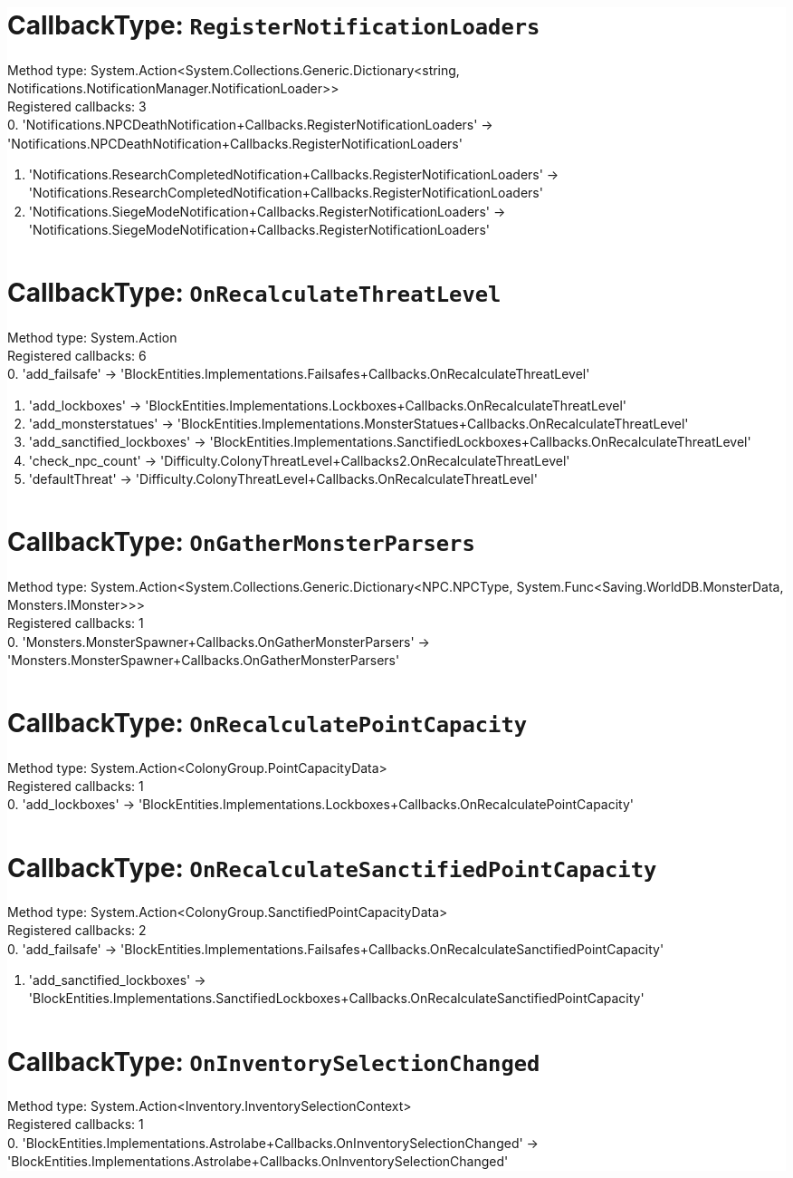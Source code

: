 
CallbackType: `RegisterNotificationLoaders`  
=======  
Method type: System.Action<System.Collections.Generic.Dictionary<string, Notifications.NotificationManager.NotificationLoader>>  
Registered callbacks: 3  
0.	'Notifications.NPCDeathNotification+Callbacks.RegisterNotificationLoaders' -> 'Notifications.NPCDeathNotification+Callbacks.RegisterNotificationLoaders'   
1.	'Notifications.ResearchCompletedNotification+Callbacks.RegisterNotificationLoaders' -> 'Notifications.ResearchCompletedNotification+Callbacks.RegisterNotificationLoaders'   
2.	'Notifications.SiegeModeNotification+Callbacks.RegisterNotificationLoaders' -> 'Notifications.SiegeModeNotification+Callbacks.RegisterNotificationLoaders'   


CallbackType: `OnRecalculateThreatLevel`  
=======  
Method type: System.Action<ColonyGroup>  
Registered callbacks: 6  
0.	'add_failsafe' -> 'BlockEntities.Implementations.Failsafes+Callbacks.OnRecalculateThreatLevel'   
1.	'add_lockboxes' -> 'BlockEntities.Implementations.Lockboxes+Callbacks.OnRecalculateThreatLevel'   
2.	'add_monsterstatues' -> 'BlockEntities.Implementations.MonsterStatues+Callbacks.OnRecalculateThreatLevel'   
3.	'add_sanctified_lockboxes' -> 'BlockEntities.Implementations.SanctifiedLockboxes+Callbacks.OnRecalculateThreatLevel'   
4.	'check_npc_count' -> 'Difficulty.ColonyThreatLevel+Callbacks2.OnRecalculateThreatLevel'   
5.	'defaultThreat' -> 'Difficulty.ColonyThreatLevel+Callbacks.OnRecalculateThreatLevel'   


CallbackType: `OnGatherMonsterParsers`  
=======  
Method type: System.Action<System.Collections.Generic.Dictionary<NPC.NPCType, System.Func<Saving.WorldDB.MonsterData, Monsters.IMonster>>>  
Registered callbacks: 1  
0.	'Monsters.MonsterSpawner+Callbacks.OnGatherMonsterParsers' -> 'Monsters.MonsterSpawner+Callbacks.OnGatherMonsterParsers'   


CallbackType: `OnRecalculatePointCapacity`  
=======  
Method type: System.Action<ColonyGroup.PointCapacityData>  
Registered callbacks: 1  
0.	'add_lockboxes' -> 'BlockEntities.Implementations.Lockboxes+Callbacks.OnRecalculatePointCapacity'   


CallbackType: `OnRecalculateSanctifiedPointCapacity`  
=======  
Method type: System.Action<ColonyGroup.SanctifiedPointCapacityData>  
Registered callbacks: 2  
0.	'add_failsafe' -> 'BlockEntities.Implementations.Failsafes+Callbacks.OnRecalculateSanctifiedPointCapacity'   
1.	'add_sanctified_lockboxes' -> 'BlockEntities.Implementations.SanctifiedLockboxes+Callbacks.OnRecalculateSanctifiedPointCapacity'   


CallbackType: `OnInventorySelectionChanged`  
=======  
Method type: System.Action<Inventory.InventorySelectionContext>  
Registered callbacks: 1  
0.	'BlockEntities.Implementations.Astrolabe+Callbacks.OnInventorySelectionChanged' -> 'BlockEntities.Implementations.Astrolabe+Callbacks.OnInventorySelectionChanged'   
